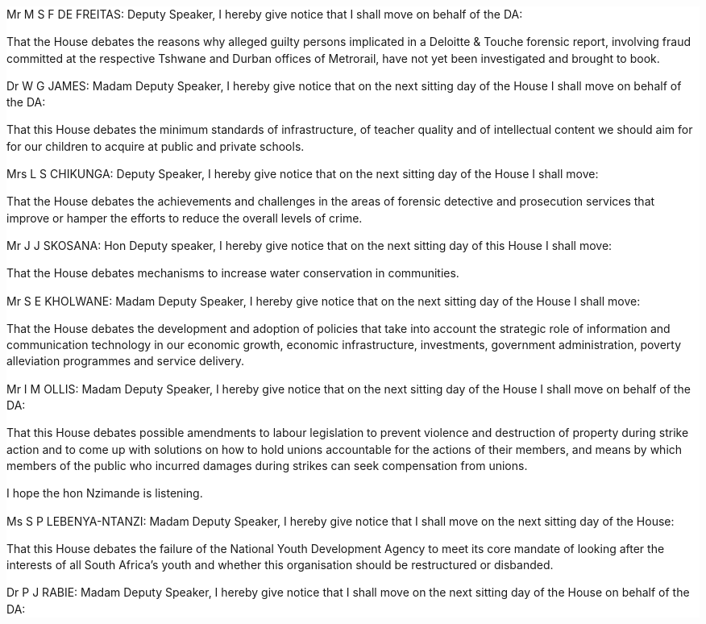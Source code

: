 Mr M S F DE FREITAS: Deputy Speaker, I hereby give notice that I shall move
on behalf of the DA:

   That the House debates the reasons why alleged guilty persons implicated
   in a Deloitte & Touche forensic report, involving fraud committed at the
   respective Tshwane and Durban offices of Metrorail, have not yet been
   investigated and brought to book.

Dr W G JAMES: Madam Deputy Speaker, I hereby give notice that on the next
sitting day of the House I shall move on behalf of the DA:

  That this House debates the minimum standards of infrastructure, of
  teacher quality and of intellectual content we should aim for for our
  children to acquire at public and private schools.

Mrs L S CHIKUNGA: Deputy Speaker, I hereby give notice that on the next
sitting day of the House I shall move:

   That the House debates the achievements and challenges in the areas of
   forensic detective and prosecution services that improve or hamper the
   efforts to reduce the overall levels of crime.

Mr J J SKOSANA: Hon Deputy speaker, I hereby give notice that on the next
sitting day of this House I shall move:

  That the House debates mechanisms to increase water conservation in
  communities.

Mr S E KHOLWANE: Madam Deputy Speaker, I hereby give notice that on the
next sitting day of the House I shall move:

   That the House debates the development and adoption of policies that take
   into account the strategic role of information and communication
   technology in our economic growth, economic infrastructure, investments,
   government administration, poverty alleviation programmes and service
   delivery.

Mr I M OLLIS: Madam Deputy Speaker, I hereby give notice that on the next
sitting day of the House I shall move on behalf of the DA:

   That this House debates possible amendments to labour legislation to
   prevent violence and destruction of property during strike action and to
   come up with solutions on how to hold unions accountable for the actions
   of their members, and means by which members of the public who incurred
   damages during strikes can seek compensation from unions.

I hope the hon Nzimande is listening.

Ms S P LEBENYA-NTANZI: Madam Deputy Speaker, I hereby give notice that I
shall move on the next sitting day of the House:

  That this House debates the failure of the National Youth Development
  Agency to meet its core mandate of looking after the interests of all
  South Africa’s youth and whether this organisation should be restructured
  or disbanded.

Dr P J RABIE: Madam Deputy Speaker, I hereby give notice that I shall move
on the next sitting day of the House on behalf of the DA:
